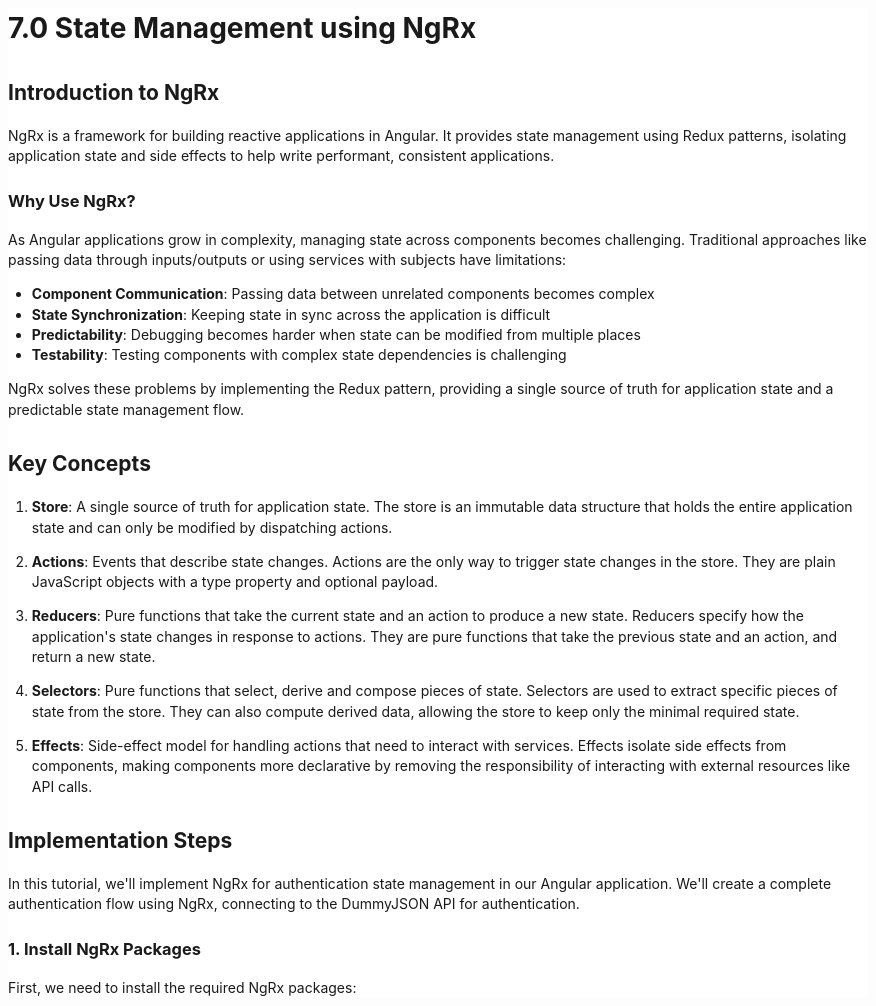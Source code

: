 # 7.0 State Management using NgRx

## Introduction to NgRx

NgRx is a framework for building reactive applications in Angular. It provides state management using Redux patterns, isolating application state and side effects to help write performant, consistent applications.

### Why Use NgRx?

As Angular applications grow in complexity, managing state across components becomes challenging. Traditional approaches like passing data through inputs/outputs or using services with subjects have limitations:

- **Component Communication**: Passing data between unrelated components becomes complex
- **State Synchronization**: Keeping state in sync across the application is difficult
- **Predictability**: Debugging becomes harder when state can be modified from multiple places
- **Testability**: Testing components with complex state dependencies is challenging

NgRx solves these problems by implementing the Redux pattern, providing a single source of truth for application state and a predictable state management flow.

## Key Concepts

1. **Store**: A single source of truth for application state. The store is an immutable data structure that holds the entire application state and can only be modified by dispatching actions.

2. **Actions**: Events that describe state changes. Actions are the only way to trigger state changes in the store. They are plain JavaScript objects with a type property and optional payload.

3. **Reducers**: Pure functions that take the current state and an action to produce a new state. Reducers specify how the application's state changes in response to actions. They are pure functions that take the previous state and an action, and return a new state.

4. **Selectors**: Pure functions that select, derive and compose pieces of state. Selectors are used to extract specific pieces of state from the store. They can also compute derived data, allowing the store to keep only the minimal required state.

5. **Effects**: Side-effect model for handling actions that need to interact with services. Effects isolate side effects from components, making components more declarative by removing the responsibility of interacting with external resources like API calls.

## Implementation Steps

In this tutorial, we'll implement NgRx for authentication state management in our Angular application. We'll create a complete authentication flow using NgRx, connecting to the DummyJSON API for authentication.

### 1. Install NgRx Packages

First, we need to install the required NgRx packages:
